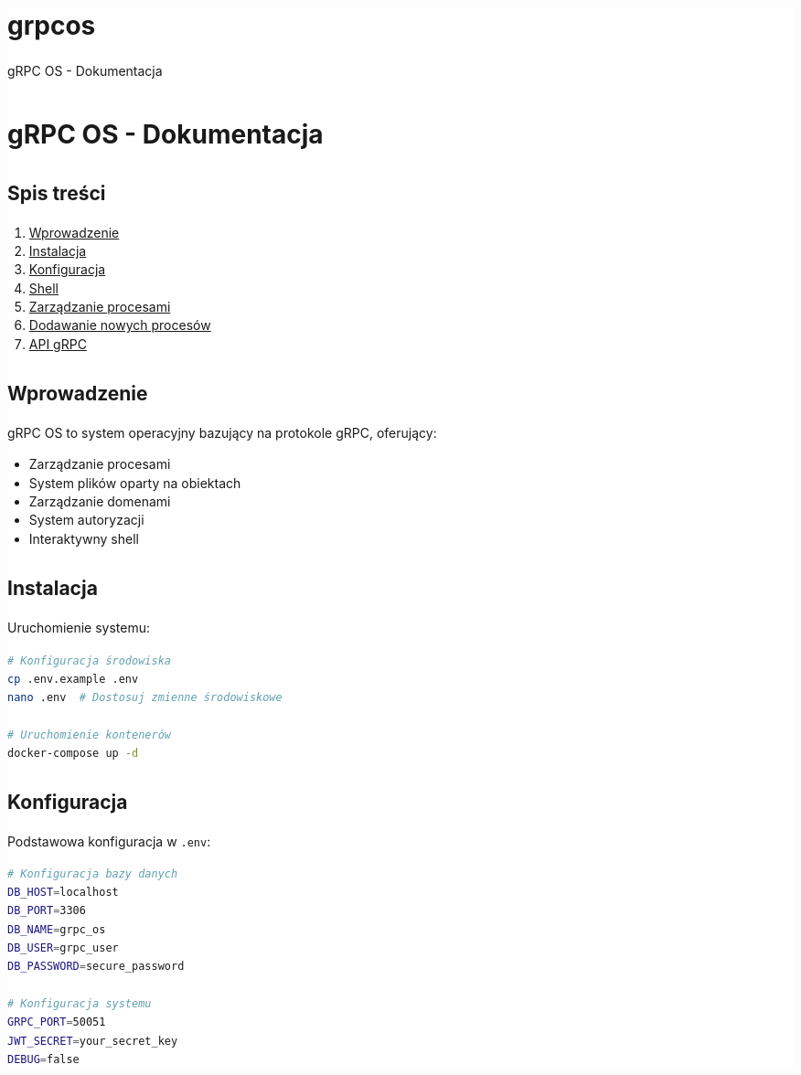 # grpcos
gRPC OS - Dokumentacja

# gRPC OS - Dokumentacja

## Spis treści
1. [Wprowadzenie](#wprowadzenie)
2. [Instalacja](#instalacja)
3. [Konfiguracja](#konfiguracja)
4. [Shell](#shell)
5. [Zarządzanie procesami](#zarządzanie-procesami)
6. [Dodawanie nowych procesów](#dodawanie-nowych-procesów)
7. [API gRPC](#api-grpc)

## Wprowadzenie

gRPC OS to system operacyjny bazujący na protokole gRPC, oferujący:
- Zarządzanie procesami
- System plików oparty na obiektach
- Zarządzanie domenami
- System autoryzacji
- Interaktywny shell

## Instalacja


Uruchomienie systemu:
```bash
# Konfiguracja środowiska
cp .env.example .env
nano .env  # Dostosuj zmienne środowiskowe

# Uruchomienie kontenerów
docker-compose up -d
```

## Konfiguracja

Podstawowa konfiguracja w `.env`:
```bash
# Konfiguracja bazy danych
DB_HOST=localhost
DB_PORT=3306
DB_NAME=grpc_os
DB_USER=grpc_user
DB_PASSWORD=secure_password

# Konfiguracja systemu
GRPC_PORT=50051
JWT_SECRET=your_secret_key
DEBUG=false
```
